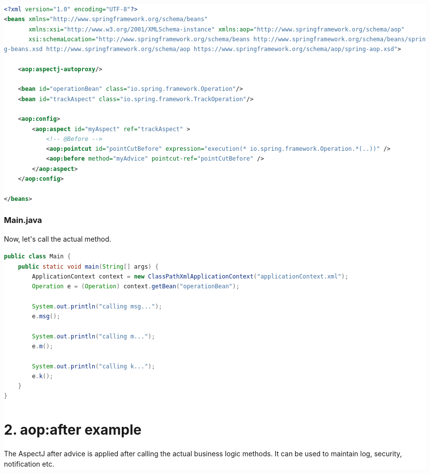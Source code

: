 ```xml
<?xml version="1.0" encoding="UTF-8"?>
<beans xmlns="http://www.springframework.org/schema/beans"
       xmlns:xsi="http://www.w3.org/2001/XMLSchema-instance" xmlns:aop="http://www.springframework.org/schema/aop"
       xsi:schemaLocation="http://www.springframework.org/schema/beans http://www.springframework.org/schema/beans/spring-beans.xsd http://www.springframework.org/schema/aop https://www.springframework.org/schema/aop/spring-aop.xsd">

    <aop:aspectj-autoproxy/>

    <bean id="operationBean" class="io.spring.framework.Operation"/>
    <bean id="trackAspect" class="io.spring.framework.TrackOperation"/>

    <aop:config>
        <aop:aspect id="myAspect" ref="trackAspect" >
            <!-- @Before -->
            <aop:pointcut id="pointCutBefore" expression="execution(* io.spring.framework.Operation.*(..))" />
            <aop:before method="myAdvice" pointcut-ref="pointCutBefore" />
        </aop:aspect>
    </aop:config>

</beans>
```

### Main.java
Now, let's call the actual method.

```java
public class Main {
    public static void main(String[] args) {
        ApplicationContext context = new ClassPathXmlApplicationContext("applicationContext.xml");
        Operation e = (Operation) context.getBean("operationBean");

        System.out.println("calling msg...");
        e.msg();

        System.out.println("calling m...");
        e.m();

        System.out.println("calling k...");
        e.k();
    }
}
```

# 2. aop:after example
The AspectJ after advice is applied after calling the actual business logic methods. It can be used to maintain log, security, notification etc.
